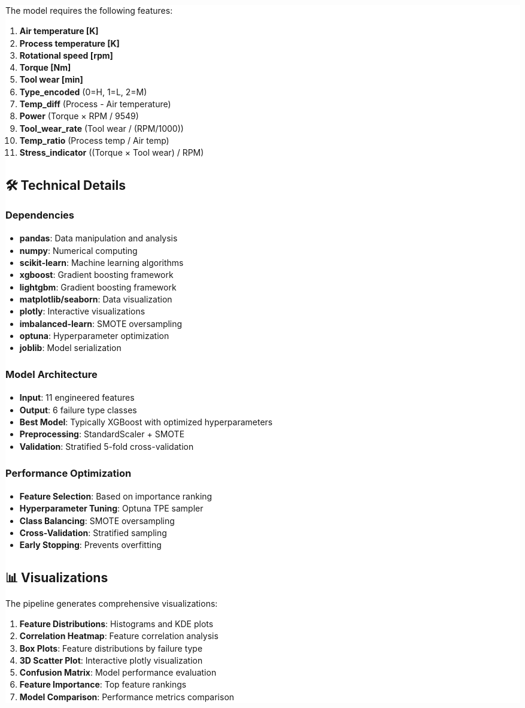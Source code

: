 The model requires the following features:
1. **Air temperature [K]**
2. **Process temperature [K]**
3. **Rotational speed [rpm]**
4. **Torque [Nm]**
5. **Tool wear [min]**
6. **Type_encoded** (0=H, 1=L, 2=M)
7. **Temp_diff** (Process - Air temperature)
8. **Power** (Torque × RPM / 9549)
9. **Tool_wear_rate** (Tool wear / (RPM/1000))
10. **Temp_ratio** (Process temp / Air temp)
11. **Stress_indicator** ((Torque × Tool wear) / RPM)

## 🛠️ Technical Details

### Dependencies
- **pandas**: Data manipulation and analysis
- **numpy**: Numerical computing
- **scikit-learn**: Machine learning algorithms
- **xgboost**: Gradient boosting framework
- **lightgbm**: Gradient boosting framework
- **matplotlib/seaborn**: Data visualization
- **plotly**: Interactive visualizations
- **imbalanced-learn**: SMOTE oversampling
- **optuna**: Hyperparameter optimization
- **joblib**: Model serialization

### Model Architecture
- **Input**: 11 engineered features
- **Output**: 6 failure type classes
- **Best Model**: Typically XGBoost with optimized hyperparameters
- **Preprocessing**: StandardScaler + SMOTE
- **Validation**: Stratified 5-fold cross-validation

### Performance Optimization
- **Feature Selection**: Based on importance ranking
- **Hyperparameter Tuning**: Optuna TPE sampler
- **Class Balancing**: SMOTE oversampling
- **Cross-Validation**: Stratified sampling
- **Early Stopping**: Prevents overfitting

## 📊 Visualizations

The pipeline generates comprehensive visualizations:

1. **Feature Distributions**: Histograms and KDE plots
2. **Correlation Heatmap**: Feature correlation analysis
3. **Box Plots**: Feature distributions by failure type
4. **3D Scatter Plot**: Interactive plotly visualization
5. **Confusion Matrix**: Model performance evaluation
6. **Feature Importance**: Top feature rankings
7. **Model Comparison**: Performance metrics comparison
